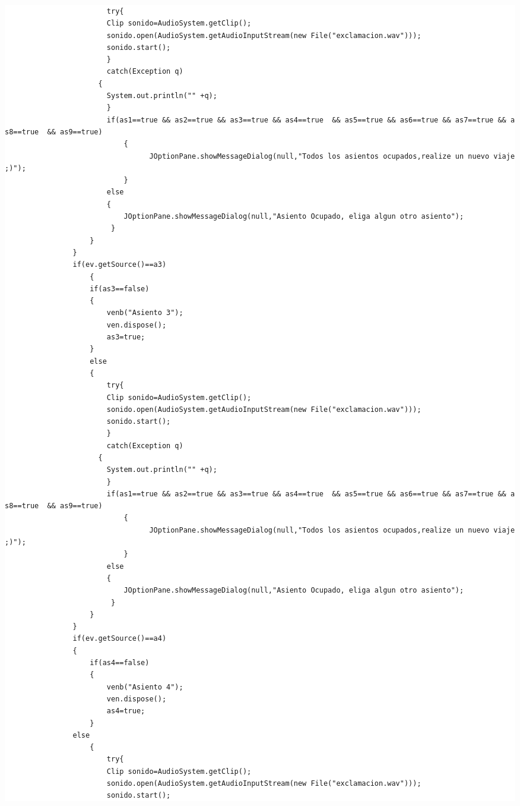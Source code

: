    							try{
   				 			Clip sonido=AudioSystem.getClip();
   				 			sonido.open(AudioSystem.getAudioInputStream(new File("exclamacion.wav")));
   				 			sonido.start();
   				 			}
   				 			catch(Exception q)
   				 		  {
   				 			System.out.println("" +q);
   				 			}
   							if(as1==true && as2==true && as3==true && as4==true  && as5==true && as6==true && as7==true && as8==true  && as9==true)
		   				 		{
   								 	  JOptionPane.showMessageDialog(null,"Todos los asientos ocupados,realize un nuevo viaje ;)");			 	  	
   				 				}
   						 	else
   						 	{
	   						 	JOptionPane.showMessageDialog(null,"Asiento Ocupado, eliga algun otro asiento");
   							 }
   						}
   					}
   					if(ev.getSource()==a3)
   						{
   						if(as3==false)
   						{
   							venb("Asiento 3");
   							ven.dispose();
   							as3=true;
   						}
   						else
   						{
   							try{
   				 			Clip sonido=AudioSystem.getClip();
   				 			sonido.open(AudioSystem.getAudioInputStream(new File("exclamacion.wav")));
   				 			sonido.start();
   				 			}
   				 			catch(Exception q)
   				 		  {
   				 			System.out.println("" +q);
   				 			}
   							if(as1==true && as2==true && as3==true && as4==true  && as5==true && as6==true && as7==true && as8==true  && as9==true)
		   				 		{
   								 	  JOptionPane.showMessageDialog(null,"Todos los asientos ocupados,realize un nuevo viaje ;)");			 	  	
   				 				}
   						 	else
   						 	{
	   						 	JOptionPane.showMessageDialog(null,"Asiento Ocupado, eliga algun otro asiento");
   							 }
   						}
   					}
   					if(ev.getSource()==a4)
   					{
   						if(as4==false)
   						{
   							venb("Asiento 4");
   							ven.dispose();
   							as4=true;
   						}
   					else
   						{
   							try{
   				 			Clip sonido=AudioSystem.getClip();
   				 			sonido.open(AudioSystem.getAudioInputStream(new File("exclamacion.wav")));
   				 			sonido.start();
